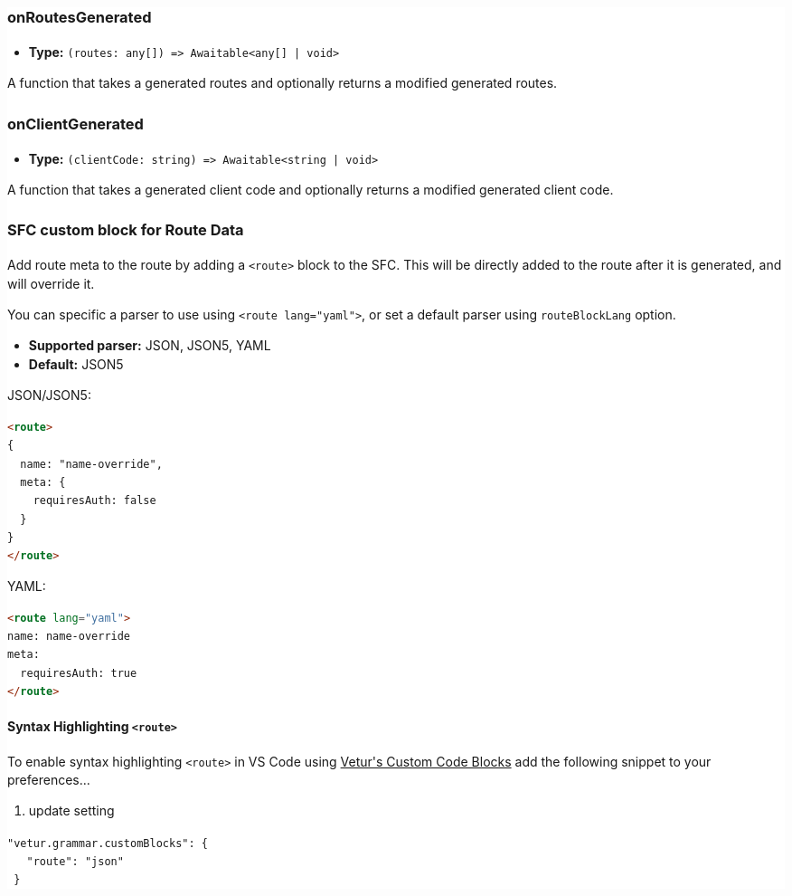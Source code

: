 ### onRoutesGenerated

- **Type:** `(routes: any[]) => Awaitable<any[] | void>`

A function that takes a generated routes and optionally returns a modified
generated routes.

### onClientGenerated

- **Type:** `(clientCode: string) => Awaitable<string | void>`

A function that takes a generated client code and optionally returns a modified
generated client code.

### SFC custom block for Route Data

Add route meta to the route by adding a `<route>` block to the SFC. This will be
directly added to the route after it is generated, and will override it.

You can specific a parser to use using `<route lang="yaml">`, or set a default
parser using `routeBlockLang` option.

- **Supported parser:** JSON, JSON5, YAML
- **Default:** JSON5

JSON/JSON5:

```html
<route>
{
  name: "name-override",
  meta: {
    requiresAuth: false
  }
}
</route>
```

YAML:

```html
<route lang="yaml">
name: name-override
meta:
  requiresAuth: true
</route>
```

#### Syntax Highlighting `<route>`

To enable syntax highlighting `<route>` in VS Code using [Vetur's Custom Code Blocks](https://vuejs.github.io/vetur/highlighting.html#custom-block) add the following snippet to your preferences...

 1. update setting
 
 ```
 "vetur.grammar.customBlocks": {
    "route": "json"
  }
```
 